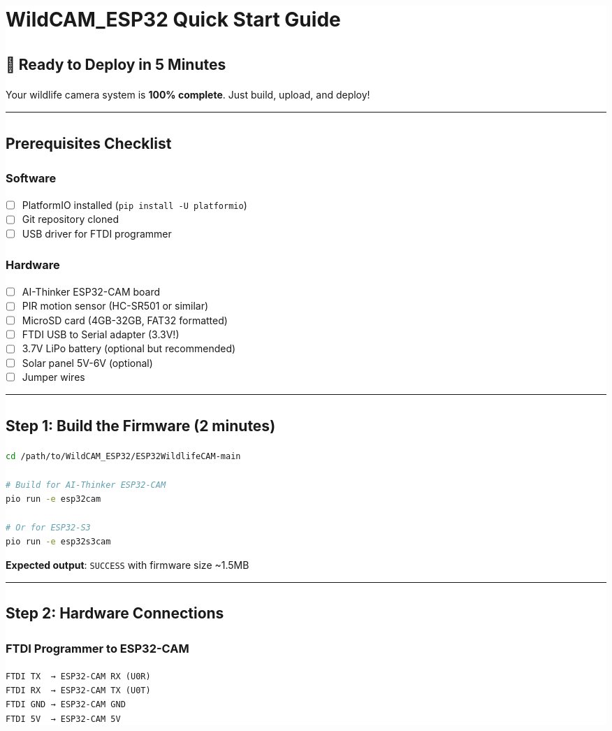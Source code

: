 # WildCAM_ESP32 Quick Start Guide

## 🚀 Ready to Deploy in 5 Minutes

Your wildlife camera system is **100% complete**. Just build, upload, and deploy!

---

## Prerequisites Checklist

### Software
- [ ] PlatformIO installed (`pip install -U platformio`)
- [ ] Git repository cloned
- [ ] USB driver for FTDI programmer

### Hardware
- [ ] AI-Thinker ESP32-CAM board
- [ ] PIR motion sensor (HC-SR501 or similar)
- [ ] MicroSD card (4GB-32GB, FAT32 formatted)
- [ ] FTDI USB to Serial adapter (3.3V!)
- [ ] 3.7V LiPo battery (optional but recommended)
- [ ] Solar panel 5V-6V (optional)
- [ ] Jumper wires

---

## Step 1: Build the Firmware (2 minutes)

```bash
cd /path/to/WildCAM_ESP32/ESP32WildlifeCAM-main

# Build for AI-Thinker ESP32-CAM
pio run -e esp32cam

# Or for ESP32-S3
pio run -e esp32s3cam
```

**Expected output**: `SUCCESS` with firmware size ~1.5MB

---

## Step 2: Hardware Connections

### FTDI Programmer to ESP32-CAM
```
FTDI TX  → ESP32-CAM RX (U0R)
FTDI RX  → ESP32-CAM TX (U0T)
FTDI GND → ESP32-CAM GND
FTDI 5V  → ESP32-CAM 5V
```
